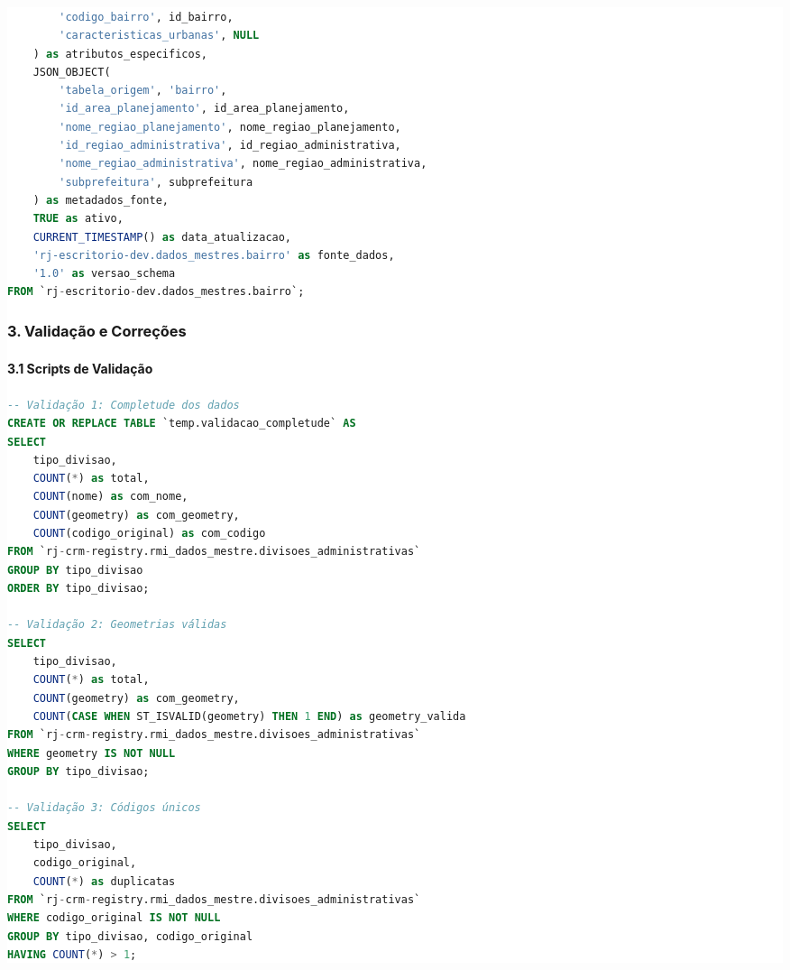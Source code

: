```sql
        'codigo_bairro', id_bairro,
        'caracteristicas_urbanas', NULL
    ) as atributos_especificos,
    JSON_OBJECT(
        'tabela_origem', 'bairro',
        'id_area_planejamento', id_area_planejamento,
        'nome_regiao_planejamento', nome_regiao_planejamento,
        'id_regiao_administrativa', id_regiao_administrativa,
        'nome_regiao_administrativa', nome_regiao_administrativa,
        'subprefeitura', subprefeitura
    ) as metadados_fonte,
    TRUE as ativo,
    CURRENT_TIMESTAMP() as data_atualizacao,
    'rj-escritorio-dev.dados_mestres.bairro' as fonte_dados,
    '1.0' as versao_schema
FROM `rj-escritorio-dev.dados_mestres.bairro`;
```

### 3. Validação e Correções

#### 3.1 Scripts de Validação
```sql
-- Validação 1: Completude dos dados
CREATE OR REPLACE TABLE `temp.validacao_completude` AS
SELECT 
    tipo_divisao,
    COUNT(*) as total,
    COUNT(nome) as com_nome,
    COUNT(geometry) as com_geometry,
    COUNT(codigo_original) as com_codigo
FROM `rj-crm-registry.rmi_dados_mestre.divisoes_administrativas`
GROUP BY tipo_divisao
ORDER BY tipo_divisao;

-- Validação 2: Geometrias válidas
SELECT 
    tipo_divisao,
    COUNT(*) as total,
    COUNT(geometry) as com_geometry,
    COUNT(CASE WHEN ST_ISVALID(geometry) THEN 1 END) as geometry_valida
FROM `rj-crm-registry.rmi_dados_mestre.divisoes_administrativas`
WHERE geometry IS NOT NULL
GROUP BY tipo_divisao;

-- Validação 3: Códigos únicos
SELECT 
    tipo_divisao,
    codigo_original,
    COUNT(*) as duplicatas
FROM `rj-crm-registry.rmi_dados_mestre.divisoes_administrativas`
WHERE codigo_original IS NOT NULL
GROUP BY tipo_divisao, codigo_original
HAVING COUNT(*) > 1;
```

